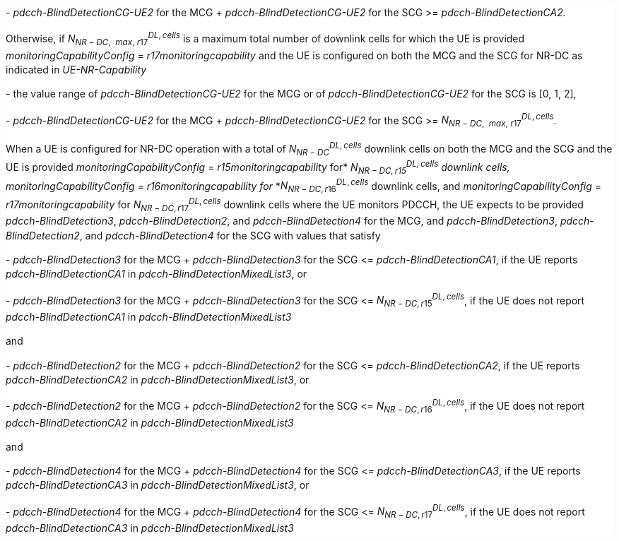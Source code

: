 \- *pdcch-BlindDetectionCG-UE2* for the MCG +
*pdcch-BlindDetectionCG-UE2* for the SCG \>= *pdcch-BlindDetectionCA2.*

Otherwise, if $N_{NR - DC,\ \ max,\ r17}^{DL,cells}$ is a maximum total
number of downlink cells for which the UE is provided
*monitoringCapabilityConfig* = *r17monitoringcapability* and the UE is
configured on both the MCG and the SCG for NR-DC as indicated in
*UE-NR-Capability*

\- the value range of *pdcch-BlindDetectionCG-UE2* for the MCG or of
*pdcch-BlindDetectionCG-UE2* for the SCG is \[0, 1, 2\],

\- *pdcch-BlindDetectionCG-UE2* for the MCG +
*pdcch-BlindDetectionCG-UE2* for the SCG \>=
$N_{NR - DC,\ \ max,\ r17}^{DL,cells}$.

When a UE is configured for NR-DC operation with a total of
$N_{NR - DC}^{DL,cells}$ downlink cells on both the MCG and the SCG and
the UE is provided *monitoringCapabilityConfig* =
*r15monitoringcapability* for* *$N_{NR - DC,r15}^{DL,cells}$ downlink
cells, *monitoringCapabilityConfig* = *r16monitoringcapability*
for* *$N_{NR - DC,r16}^{DL,cells}$ downlink cells, and
*monitoringCapabilityConfig* = *r17monitoringcapability* for
$N_{NR - DC,r17}^{DL,cells}$ downlink cells where the UE monitors PDCCH,
the UE expects to be provided *pdcch-BlindDetection3*,
*pdcch-BlindDetection2*, and *pdcch-BlindDetection4* for the MCG, and
*pdcch-BlindDetection3*, *pdcch-BlindDetection2*, and
*pdcch-BlindDetection4* for the SCG with values that satisfy

\- *pdcch-BlindDetection3* for the MCG + *pdcch-BlindDetection3* for the
SCG \<= *pdcch-BlindDetectionCA1*, if the UE reports
*pdcch-BlindDetectionCA1* in *pdcch-BlindDetectionMixedList3*, or

\- *pdcch-BlindDetection3* for the MCG + *pdcch-BlindDetection3* for the
SCG \<= $N_{NR - DC,r15}^{DL,cells}$, if the UE does not report
*pdcch-BlindDetectionCA1* in *pdcch-BlindDetectionMixedList3*

and

\- *pdcch-BlindDetection2* for the MCG + *pdcch-BlindDetection2* for the
SCG \<= *pdcch-BlindDetectionCA2*, if the UE reports
*pdcch-BlindDetectionCA2* in *pdcch-BlindDetectionMixedList3*, or

\- *pdcch-BlindDetection2* for the MCG + *pdcch-BlindDetection2* for the
SCG \<= $N_{NR - DC,r16}^{DL,cells}$, if the UE does not report
*pdcch-BlindDetectionCA2* in *pdcch-BlindDetectionMixedList3*

and

\- *pdcch-BlindDetection4* for the MCG + *pdcch-BlindDetection4* for the
SCG \<= *pdcch-BlindDetectionCA3*, if the UE reports
*pdcch-BlindDetectionCA3* in *pdcch-BlindDetectionMixedList3*, or

\- *pdcch-BlindDetection4* for the MCG + *pdcch-BlindDetection4* for the
SCG \<= $N_{NR - DC,r17}^{DL,cells}$, if the UE does not report
*pdcch-BlindDetectionCA3* in *pdcch-BlindDetectionMixedList3*
